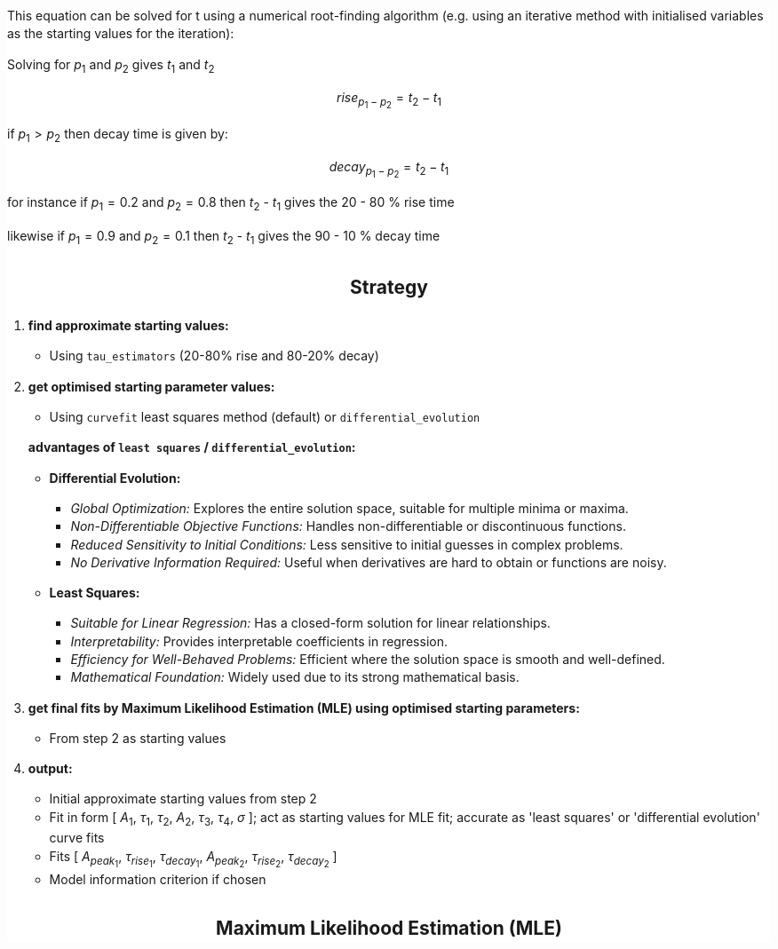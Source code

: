 This equation can be solved for t using a numerical root-finding algorithm (e.g. using an iterative method with initialised variables as the starting values for the iteration):

Solving for $p_1$ and $p_2$ gives $t_1$ and $t_2$

$$
rise_{p_1 - p_2} =  t_2 - t_1
$$

if $p_1 > p_2$ then decay time is given by:

$$
decay_{p_1 - p_2} =  t_2 - t_1
$$

for instance if $p_1 = 0.2$ and $p_2 = 0.8$ then $t_2$ - $t_1$ gives the 20 - 80 % rise time

likewise if $p_1 = 0.9$ and $p_2 = 0.1$ then $t_2$ - $t_1$ gives the 90 - 10 % decay time

## <center>Strategy<center>

1. **find approximate starting values:**
    - Using `tau_estimators` (20-80% rise and 80-20% decay)

2. **get optimised starting parameter values:**
    - Using `curvefit` least squares method (default) or `differential_evolution` 
   
   **advantages of `least squares` / `differential_evolution`:**   
   
   - **Differential Evolution:**
     - *Global Optimization:* Explores the entire solution space, suitable for multiple minima or maxima.
     - *Non-Differentiable Objective Functions:* Handles non-differentiable or discontinuous functions.
     - *Reduced Sensitivity to Initial Conditions:* Less sensitive to initial guesses in complex problems.
     - *No Derivative Information Required:* Useful when derivatives are hard to obtain or functions are noisy.
     
   - **Least Squares:**
     - *Suitable for Linear Regression:* Has a closed-form solution for linear relationships.
     - *Interpretability:* Provides interpretable coefficients in regression.
     - *Efficiency for Well-Behaved Problems:* Efficient where the solution space is smooth and well-defined.
     - *Mathematical Foundation:* Widely used due to its strong mathematical basis.

3. **get final fits by Maximum Likelihood Estimation (MLE) using optimised starting parameters:**
    - From step 2 as starting values
    
4. **output:**
    - Initial approximate starting values from step 2
    - Fit in form [ $A_1$, $\tau_1$, $\tau_2$, $A_2$, $\tau_3$, $\tau_4$, $\sigma$ ]; act as starting values for MLE fit; accurate as 'least squares' or 'differential evolution' curve fits
    - Fits [ $A_{peak_1}$, $\tau_{rise_1}$, $\tau_{decay_1}$, $A_{peak_2}$, $\tau_{rise_2}$, $\tau_{decay_2}$ ]
    - Model information criterion if chosen

## <center>Maximum Likelihood Estimation (MLE)<center>
